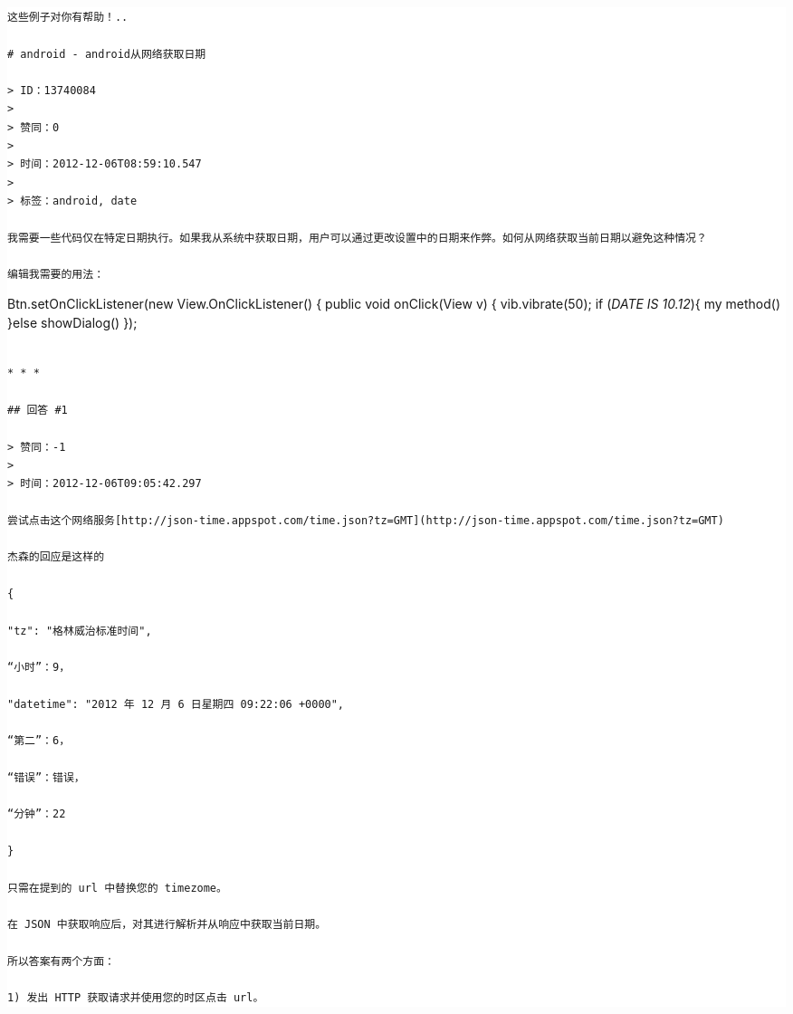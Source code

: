 ```
这些例子对你有帮助！..

# android - android从网络获取日期

> ID：13740084
> 
> 赞同：0
> 
> 时间：2012-12-06T08:59:10.547
> 
> 标签：android, date

我需要一些代码仅在特定日期执行。如果我从系统中获取日期，用户可以通过更改设置中的日期来作弊。如何从网络获取当前日期以避免这种情况？

编辑我需要的用法：

```
Btn.setOnClickListener(new View.OnClickListener() { 
public void onClick(View v) {
vib.vibrate(50); 
if (*DATE IS 10.12*){
my method()
}else 
showDialog() 
}); 
```

* * *

## 回答 #1

> 赞同：-1
> 
> 时间：2012-12-06T09:05:42.297

尝试点击这个网络服务[http://json-time.appspot.com/time.json?tz=GMT](http://json-time.appspot.com/time.json?tz=GMT)

杰森的回应是这样的

{

"tz": "格林威治标准时间",

“小时”：9，

"datetime": "2012 年 12 月 6 日星期四 09:22:06 +0000",

“第二”：6，

“错误”：错误，

“分钟”：22

}

只需在提到的 url 中替换您的 timezome。

在 JSON 中获取响应后，对其进行解析并从响应中获取当前日期。

所以答案有两个方面：

1) 发出 HTTP 获取请求并使用您的时区点击 url。
```